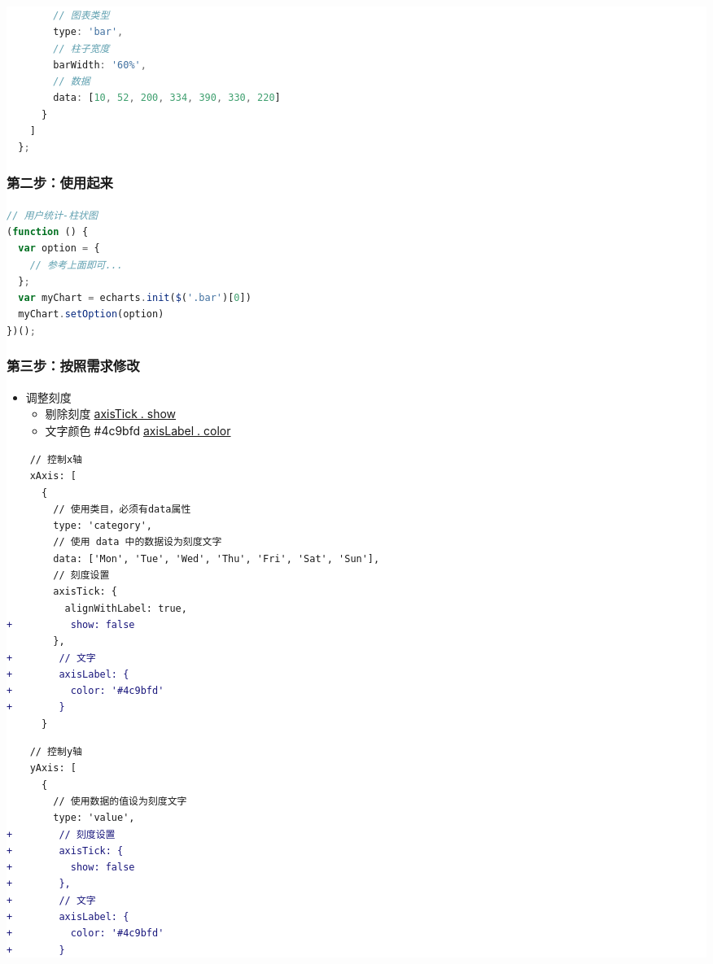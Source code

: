 ```js
        // 图表类型
        type: 'bar',
        // 柱子宽度
        barWidth: '60%',
        // 数据
        data: [10, 52, 200, 334, 390, 330, 220]
      }
    ]
  };
```

### 第二步：使用起来

```js
// 用户统计-柱状图
(function () {
  var option = {
    // 参考上面即可...                    
  };
  var myChart = echarts.init($('.bar')[0])
  myChart.setOption(option)
})();
```

### 第三步：按照需求修改

- 调整刻度
  - 剔除刻度 [axisTick  .   show](https://www.echartsjs.com/zh/option.html#xAxis.axisTick.show)
  - 文字颜色  #4c9bfd  [axisLabel  .  color](https://www.echartsjs.com/zh/option.html#xAxis.axisLabel.color)

```diff
    // 控制x轴
    xAxis: [
      {
        // 使用类目，必须有data属性
        type: 'category',
        // 使用 data 中的数据设为刻度文字
        data: ['Mon', 'Tue', 'Wed', 'Thu', 'Fri', 'Sat', 'Sun'],
        // 刻度设置
        axisTick: {
          alignWithLabel: true,
+          show: false
        },        
+        // 文字
+        axisLabel: {
+          color: '#4c9bfd'
+        }
      }
```

```diff
    // 控制y轴
    yAxis: [
      {
        // 使用数据的值设为刻度文字
        type: 'value',
+        // 刻度设置
+        axisTick: {
+          show: false
+        },
+        // 文字
+        axisLabel: {
+          color: '#4c9bfd'
+        }
```